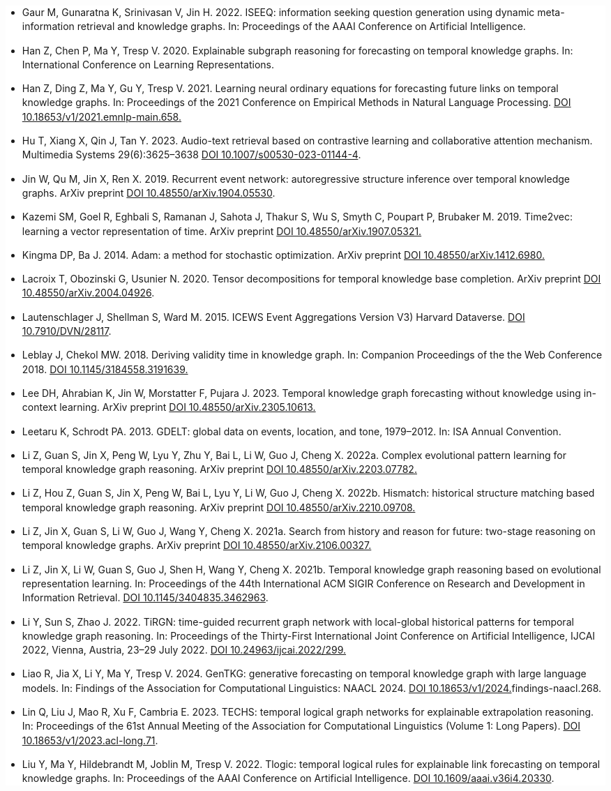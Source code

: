 - <span id="page-17-0"></span>Gaur M, Gunaratna K, Srinivasan V, Jin H. 2022. ISEEQ: information seeking question generation using dynamic meta-information retrieval and knowledge graphs. In: Proceedings of the AAAI Conference on Artificial Intelligence.
- <span id="page-17-6"></span>Han Z, Chen P, Ma Y, Tresp V. 2020. Explainable subgraph reasoning for forecasting on temporal knowledge graphs. In: International Conference on Learning Representations.
- <span id="page-17-7"></span>Han Z, Ding Z, Ma Y, Gu Y, Tresp V. 2021. Learning neural ordinary equations for forecasting future links on temporal knowledge graphs. In: Proceedings of the 2021 Conference on Empirical Methods in Natural Language Processing. [DOI 10.18653/v1/2021.emnlp-main.658.](http://dx.doi.org/10.18653/v1/2021.emnlp-main.658)
- <span id="page-17-11"></span>Hu T, Xiang X, Qin J, Tan Y. 2023. Audio-text retrieval based on contrastive learning and collaborative attention mechanism. Multimedia Systems 29(6):3625–3638 [DOI 10.1007/s00530-023-01144-4](http://dx.doi.org/10.1007/s00530-023-01144-4).
- <span id="page-17-2"></span>Jin W, Qu M, Jin X, Ren X. 2019. Recurrent event network: autoregressive structure inference over temporal knowledge graphs. ArXiv preprint [DOI 10.48550/arXiv.1904.05530](http://dx.doi.org/10.48550/arXiv.1904.05530).
- <span id="page-17-13"></span>Kazemi SM, Goel R, Eghbali S, Ramanan J, Sahota J, Thakur S, Wu S, Smyth C, Poupart P, Brubaker M. 2019. Time2vec: learning a vector representation of time. ArXiv preprint [DOI 10.48550/arXiv.1907.05321.](http://dx.doi.org/10.48550/arXiv.1907.05321)
- <span id="page-17-15"></span>Kingma DP, Ba J. 2014. Adam: a method for stochastic optimization. ArXiv preprint [DOI 10.48550/arXiv.1412.6980.](http://dx.doi.org/10.48550/arXiv.1412.6980)
- <span id="page-17-5"></span>Lacroix T, Obozinski G, Usunier N. 2020. Tensor decompositions for temporal knowledge base completion. ArXiv preprint [DOI 10.48550/arXiv.2004.04926](http://dx.doi.org/10.48550/arXiv.2004.04926).
- <span id="page-17-14"></span>Lautenschlager J, Shellman S, Ward M. 2015. ICEWS Event Aggregations Version V3) Harvard Dataverse. [DOI 10.7910/DVN/28117](http://dx.doi.org/10.7910/DVN/28117).
- <span id="page-17-3"></span>Leblay J, Chekol MW. 2018. Deriving validity time in knowledge graph. In: Companion Proceedings of the the Web Conference 2018. [DOI 10.1145/3184558.3191639.](http://dx.doi.org/10.1145/3184558.3191639)
- <span id="page-17-9"></span>Lee DH, Ahrabian K, Jin W, Morstatter F, Pujara J. 2023. Temporal knowledge graph forecasting without knowledge using in-context learning. ArXiv preprint [DOI 10.48550/arXiv.2305.10613.](http://dx.doi.org/10.48550/arXiv.2305.10613)

- <span id="page-18-13"></span>Leetaru K, Schrodt PA. 2013. GDELT: global data on events, location, and tone, 1979–2012. In: ISA Annual Convention.
- <span id="page-18-2"></span>Li Z, Guan S, Jin X, Peng W, Lyu Y, Zhu Y, Bai L, Li W, Guo J, Cheng X. 2022a. Complex evolutional pattern learning for temporal knowledge graph reasoning. ArXiv preprint [DOI 10.48550/arXiv.2203.07782.](http://dx.doi.org/10.48550/arXiv.2203.07782)
- <span id="page-18-8"></span>Li Z, Hou Z, Guan S, Jin X, Peng W, Bai L, Lyu Y, Li W, Guo J, Cheng X. 2022b. Hismatch: historical structure matching based temporal knowledge graph reasoning. ArXiv preprint [DOI 10.48550/arXiv.2210.09708.](http://dx.doi.org/10.48550/arXiv.2210.09708)
- <span id="page-18-5"></span>Li Z, Jin X, Guan S, Li W, Guo J, Wang Y, Cheng X. 2021a. Search from history and reason for future: two-stage reasoning on temporal knowledge graphs. ArXiv preprint [DOI 10.48550/arXiv.2106.00327.](http://dx.doi.org/10.48550/arXiv.2106.00327)
- <span id="page-18-1"></span>Li Z, Jin X, Li W, Guan S, Guo J, Shen H, Wang Y, Cheng X. 2021b. Temporal knowledge graph reasoning based on evolutional representation learning. In: Proceedings of the 44th International ACM SIGIR Conference on Research and Development in Information Retrieval. [DOI 10.1145/3404835.3462963](http://dx.doi.org/10.1145/3404835.3462963).
- <span id="page-18-3"></span>Li Y, Sun S, Zhao J. 2022. TiRGN: time-guided recurrent graph network with local-global historical patterns for temporal knowledge graph reasoning. In: Proceedings of the Thirty-First International Joint Conference on Artificial Intelligence, IJCAI 2022, Vienna, Austria, 23–29 July 2022. [DOI 10.24963/ijcai.2022/299.](http://dx.doi.org/10.24963/ijcai.2022/299)
- <span id="page-18-10"></span>Liao R, Jia X, Li Y, Ma Y, Tresp V. 2024. GenTKG: generative forecasting on temporal knowledge graph with large language models. In: Findings of the Association for Computational Linguistics: NAACL 2024. [DOI 10.18653/v1/2024.](http://dx.doi.org/10.18653/v1/2024.findings-naacl.268)findings-naacl.268.
- <span id="page-18-9"></span>Lin Q, Liu J, Mao R, Xu F, Cambria E. 2023. TECHS: temporal logical graph networks for explainable extrapolation reasoning. In: Proceedings of the 61st Annual Meeting of the Association for Computational Linguistics (Volume 1: Long Papers). [DOI 10.18653/v1/2023.acl-long.71](http://dx.doi.org/10.18653/v1/2023.acl-long.71).
- <span id="page-18-7"></span>Liu Y, Ma Y, Hildebrandt M, Joblin M, Tresp V. 2022. Tlogic: temporal logical rules for explainable link forecasting on temporal knowledge graphs. In: Proceedings of the AAAI Conference on Artificial Intelligence. [DOI 10.1609/aaai.v36i4.20330](http://dx.doi.org/10.1609/aaai.v36i4.20330).